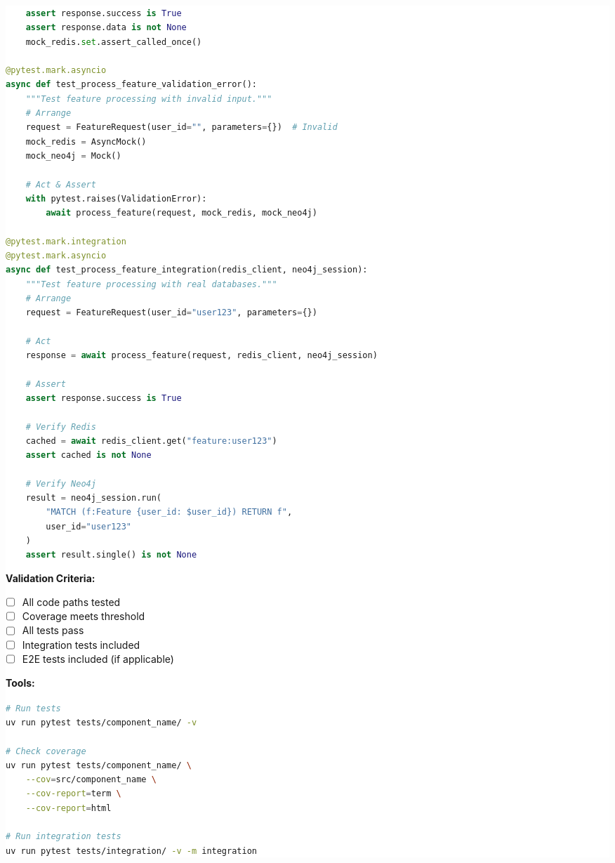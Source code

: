```python
    assert response.success is True
    assert response.data is not None
    mock_redis.set.assert_called_once()

@pytest.mark.asyncio
async def test_process_feature_validation_error():
    """Test feature processing with invalid input."""
    # Arrange
    request = FeatureRequest(user_id="", parameters={})  # Invalid
    mock_redis = AsyncMock()
    mock_neo4j = Mock()

    # Act & Assert
    with pytest.raises(ValidationError):
        await process_feature(request, mock_redis, mock_neo4j)

@pytest.mark.integration
@pytest.mark.asyncio
async def test_process_feature_integration(redis_client, neo4j_session):
    """Test feature processing with real databases."""
    # Arrange
    request = FeatureRequest(user_id="user123", parameters={})

    # Act
    response = await process_feature(request, redis_client, neo4j_session)

    # Assert
    assert response.success is True

    # Verify Redis
    cached = await redis_client.get("feature:user123")
    assert cached is not None

    # Verify Neo4j
    result = neo4j_session.run(
        "MATCH (f:Feature {user_id: $user_id}) RETURN f",
        user_id="user123"
    )
    assert result.single() is not None
```

**Validation Criteria:**
- [ ] All code paths tested
- [ ] Coverage meets threshold
- [ ] All tests pass
- [ ] Integration tests included
- [ ] E2E tests included (if applicable)

**Tools:**
```bash
# Run tests
uv run pytest tests/component_name/ -v

# Check coverage
uv run pytest tests/component_name/ \
    --cov=src/component_name \
    --cov-report=term \
    --cov-report=html

# Run integration tests
uv run pytest tests/integration/ -v -m integration
```
